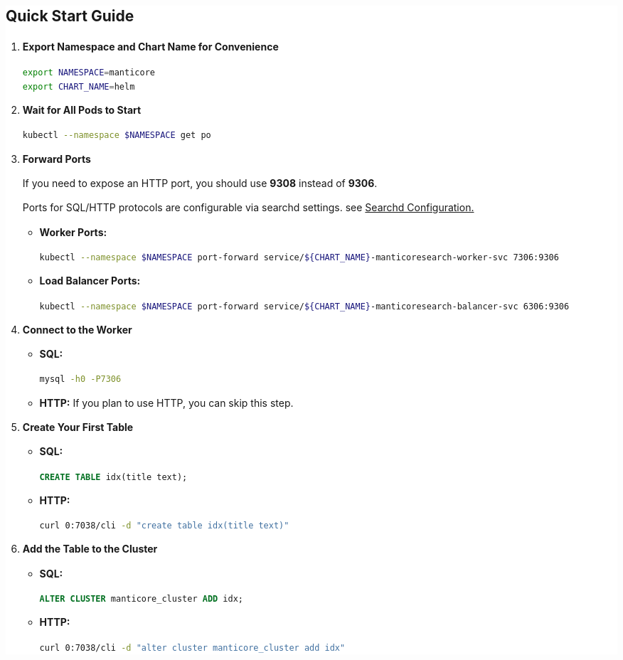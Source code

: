 
## Quick Start Guide

1. **Export Namespace and Chart Name for Convenience**
   ```bash
   export NAMESPACE=manticore
   export CHART_NAME=helm
   ```

2. **Wait for All Pods to Start**
   ```bash
   kubectl --namespace $NAMESPACE get po
   ```

3. **Forward Ports**

   If you need to expose an HTTP port, you should use **9308** instead of **9306**.

   Ports for SQL/HTTP protocols are configurable via searchd settings. see [Searchd Configuration.](https://manual.manticoresearch.com/dev/Server_settings/Searchd#listen)

    - **Worker Ports:**
      ```bash
      kubectl --namespace $NAMESPACE port-forward service/${CHART_NAME}-manticoresearch-worker-svc 7306:9306
      ```
    - **Load Balancer Ports:**
      ```bash
      kubectl --namespace $NAMESPACE port-forward service/${CHART_NAME}-manticoresearch-balancer-svc 6306:9306
      ```
      

4. **Connect to the Worker**
    - **SQL:**
      ```bash
      mysql -h0 -P7306
      ```
    - **HTTP:** If you plan to use HTTP, you can skip this step.

5. **Create Your First Table**
    - **SQL:**
      ```sql
      CREATE TABLE idx(title text);
      ```
    - **HTTP:**
      ```bash
      curl 0:7038/cli -d "create table idx(title text)"
      ```

6. **Add the Table to the Cluster**
    - **SQL:**
      ```sql
      ALTER CLUSTER manticore_cluster ADD idx;
      ```
    - **HTTP:**
      ```bash
      curl 0:7038/cli -d "alter cluster manticore_cluster add idx"
      ```
